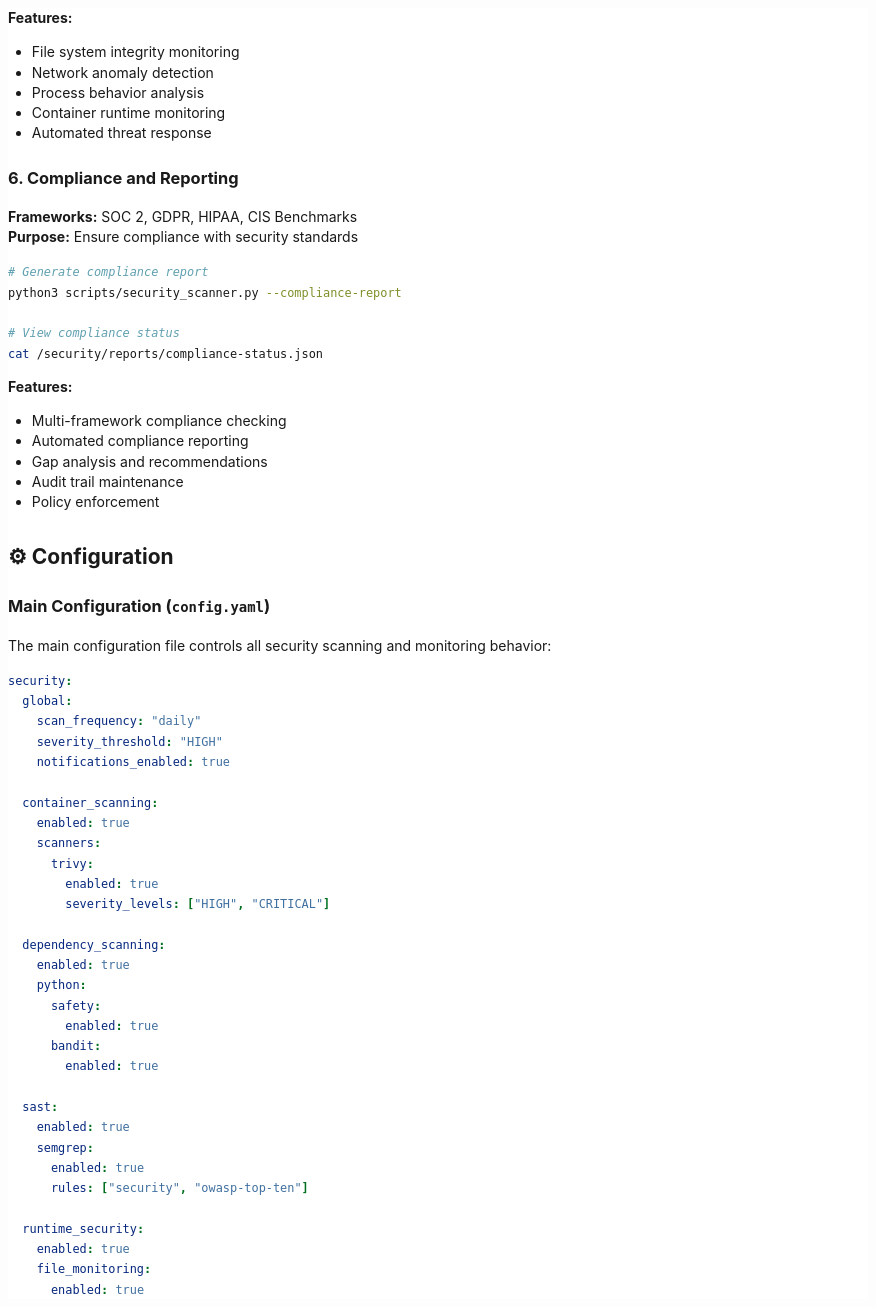 **Features:**
- File system integrity monitoring
- Network anomaly detection
- Process behavior analysis
- Container runtime monitoring
- Automated threat response

### 6. Compliance and Reporting

**Frameworks:** SOC 2, GDPR, HIPAA, CIS Benchmarks  
**Purpose:** Ensure compliance with security standards

```bash
# Generate compliance report
python3 scripts/security_scanner.py --compliance-report

# View compliance status
cat /security/reports/compliance-status.json
```

**Features:**
- Multi-framework compliance checking
- Automated compliance reporting
- Gap analysis and recommendations
- Audit trail maintenance
- Policy enforcement

## ⚙️ Configuration

### Main Configuration (`config.yaml`)

The main configuration file controls all security scanning and monitoring behavior:

```yaml
security:
  global:
    scan_frequency: "daily"
    severity_threshold: "HIGH"
    notifications_enabled: true
    
  container_scanning:
    enabled: true
    scanners:
      trivy:
        enabled: true
        severity_levels: ["HIGH", "CRITICAL"]
        
  dependency_scanning:
    enabled: true
    python:
      safety:
        enabled: true
      bandit:
        enabled: true
        
  sast:
    enabled: true
    semgrep:
      enabled: true
      rules: ["security", "owasp-top-ten"]
      
  runtime_security:
    enabled: true
    file_monitoring:
      enabled: true
```